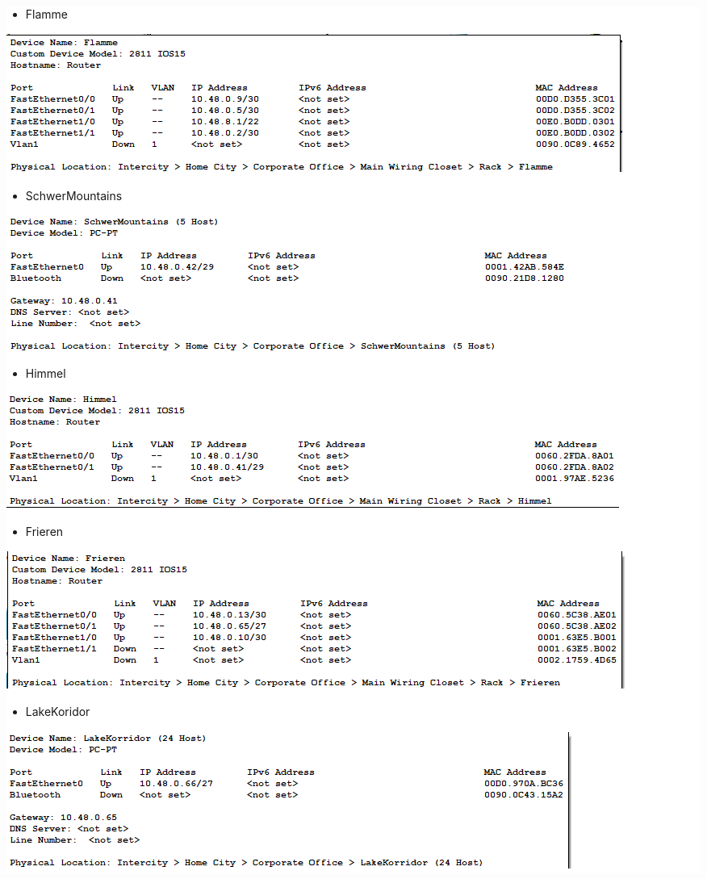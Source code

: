 - Flamme

![s1](img/flamme.png)

- SchwerMountains

![s1](img/schwerm.png)

- Himmel

![s1](img/himmel.png)

- Frieren

![s1](img/frieren.png)

- LakeKoridor

![s1](img/lake.png)
